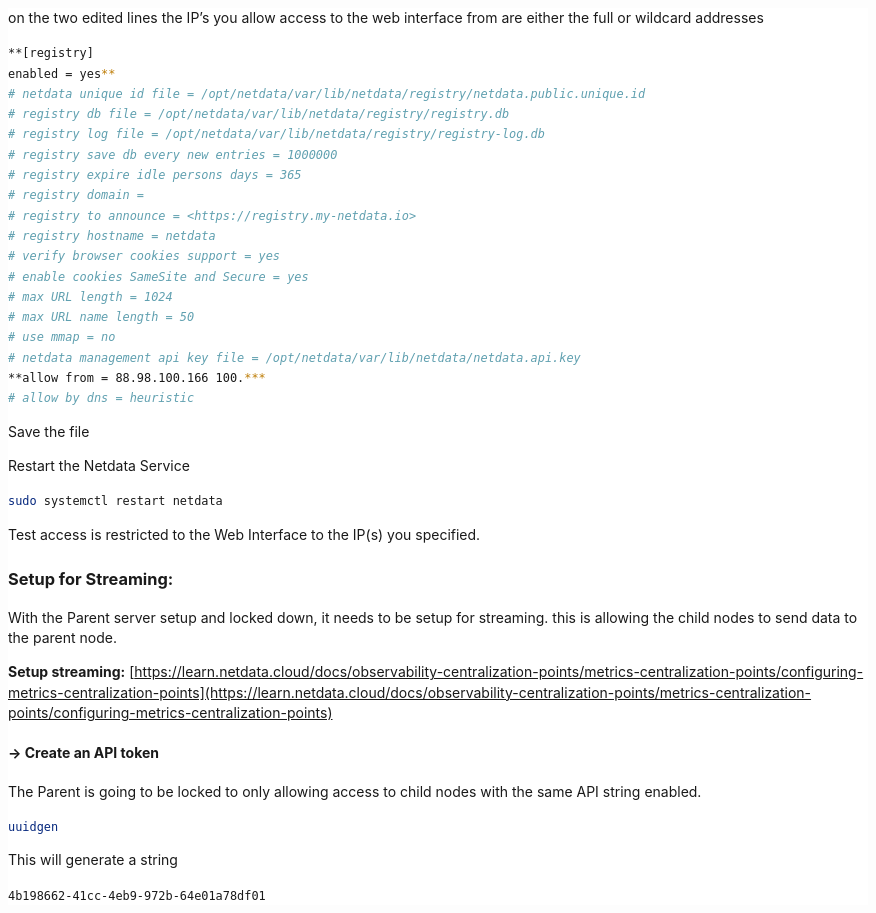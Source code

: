 on the two edited lines the IP’s you allow access to the web interface from are either the full or wildcard addresses

```bash
**[registry]
enabled = yes**
# netdata unique id file = /opt/netdata/var/lib/netdata/registry/netdata.public.unique.id
# registry db file = /opt/netdata/var/lib/netdata/registry/registry.db
# registry log file = /opt/netdata/var/lib/netdata/registry/registry-log.db
# registry save db every new entries = 1000000
# registry expire idle persons days = 365
# registry domain =
# registry to announce = <https://registry.my-netdata.io>
# registry hostname = netdata
# verify browser cookies support = yes
# enable cookies SameSite and Secure = yes
# max URL length = 1024
# max URL name length = 50
# use mmap = no
# netdata management api key file = /opt/netdata/var/lib/netdata/netdata.api.key
**allow from = 88.98.100.166 100.***
# allow by dns = heuristic
```

Save the file

Restart the Netdata Service

```bash
sudo systemctl restart netdata
```

Test access is restricted to the Web Interface to the IP(s) you specified.

### Setup for Streaming:

With the Parent server setup and locked down, it needs to be setup for streaming. this is allowing the child nodes to send data to the parent node.

**Setup streaming:** [https://learn.netdata.cloud/docs/observability-centralization-points/metrics-centralization-points/configuring-metrics-centralization-points](https://learn.netdata.cloud/docs/observability-centralization-points/metrics-centralization-points/configuring-metrics-centralization-points)

#### → Create an API token

The Parent is going to be locked to only allowing access to child nodes with the same API string enabled.

```bash
uuidgen
```

This will generate a string

```bash
4b198662-41cc-4eb9-972b-64e01a78df01
```
